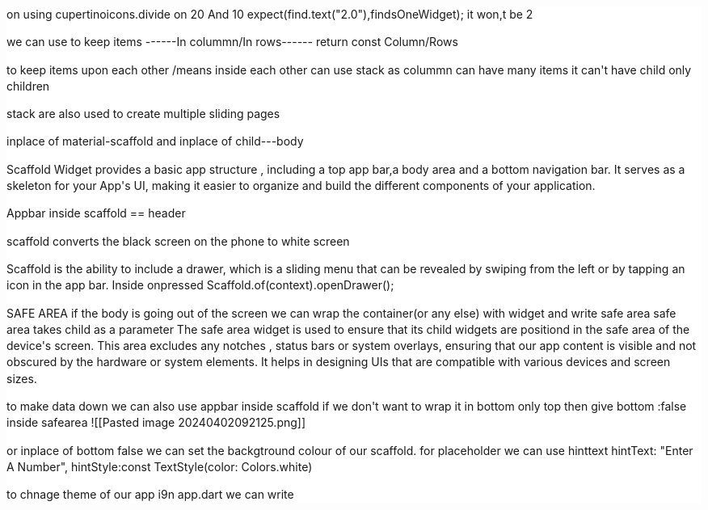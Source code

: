 
on using cupertinoicons.divide on 20 And 10
expect(find.text("2.0"),findsOneWidget);
it won,t be 2



we can use to keep items ------In colummn/In rows------ 
return const Column/Rows

to keep items upon each other /means inside each other can use stack
as colummn can have many items it can't have child only children

stack are also used to create multiple sliding pages
	
inplace of material-scaffold
and inplace of child---body


Scaffold Widget provides a basic app structure , including a top app bar,a body area and a bottom navigation bar.
It serves as a skeleton for your App's UI, making it easier to organize and build the different components of your application.

Appbar inside scaffold == header

scaffold converts the black screen on the phone to white screen

Scaffold is the ability to include a drawer, which is a sliding menu 
that can be revealed by swiping from the left or by tapping an icon 
in the app bar.
Inside onpressed 
Scaffold.of(context).openDrawer();

SAFE AREA
if the body is going out of the screen we can wrap the container(or any else) with widget and write safe area
safe area takes child as a parameter
The safe area widget is used to ensure that its child widgets are positiond in the safe area of the device's screen. This area excludes any notches , status bars or system overlays, ensuring that our app content is visible and not obscured by the hardware or system elements.
It helps in designing UIs that are compatible with various devices and screen sizes.


to make data down we can also use appbar inside scaffold
if we don't want to wrap it in bottom only top then give
bottom :false inside safearea
![[Pasted image 20240402092125.png]]



or inplace of bottom false we can set the backgtround colour of our scaffold.
for placeholder we can use hinttext
hintText: "Enter A Number",
      hintStyle:const TextStyle(color: Colors.white)



to chnage theme of our app i9n app.dart we can write
